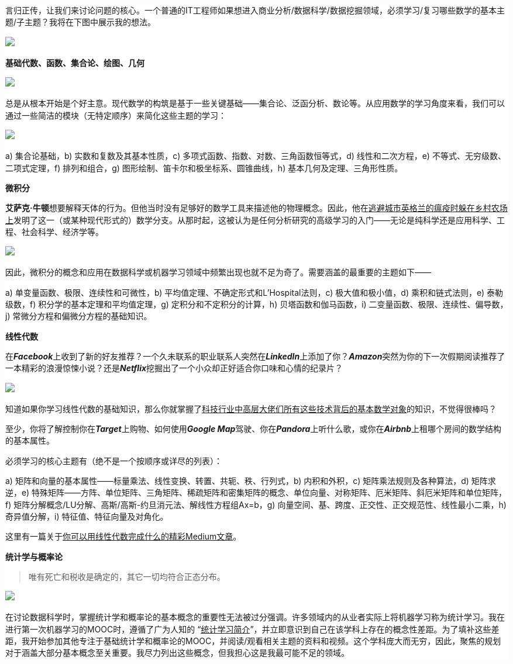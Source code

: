 言归正传，让我们来讨论问题的核心。一个普通的IT工程师如果想进入商业分析/数据科学/数据挖掘领域，必须学习/复习哪些数学的基本主题/子主题？我将在下图中展示我的想法。

![](../Images/a9a60b1042ea8e4d82c0af780f6a8172.png)

**基础代数、函数、集合论、绘图、几何**

![](../Images/4c82fabc3863599f615b8f2f8a0b0bf5.png)

总是从根本开始是个好主意。现代数学的构筑是基于一些关键基础——集合论、泛函分析、数论等。从应用数学的学习角度来看，我们可以通过一些简洁的模块（无特定顺序）来简化这些主题的学习：

![](../Images/95bee555cf3501cb1e11997fd7a00bef.png)

a) 集合论基础，b) 实数和复数及其基本性质，c) 多项式函数、指数、对数、三角函数恒等式，d) 线性和二次方程，e) 不等式、无穷级数、二项式定理，f) 排列和组合，g) 图形绘制、笛卡尔和极坐标系、圆锥曲线，h) 基本几何及定理、三角形性质。

**微积分**

**艾萨克·牛顿**想要解释天体的行为。但他当时没有足够好的数学工具来描述他的物理概念。因此，他在[逃避城市英格兰的瘟疫时躲在乡村农场上](https://en.wikipedia.org/wiki/Early_life_of_Isaac_Newton)发明了这一（或某种现代形式的）数学分支。从那时起，这被认为是任何分析研究的高级学习的入门——无论是纯科学还是应用科学、工程、社会科学、经济学等。

![](../Images/f7bd77eea2765b0dcdc18f233fffddcd.png)

因此，微积分的概念和应用在数据科学或机器学习领域中频繁出现也就不足为奇了。需要涵盖的最重要的主题如下——

a) 单变量函数、极限、连续性和可微性，b) 平均值定理、不确定形式和L’Hospital法则，c) 极大值和极小值，d) 乘积和链式法则，e) 泰勒级数，f) 积分学的基本定理和平均值定理，g) 定积分和不定积分的计算，h) 贝塔函数和伽马函数，i) 二变量函数、极限、连续性、偏导数，j) 常微分方程和偏微分方程的基础知识。

**线性代数**

在***Facebook***上收到了新的好友推荐？一个久未联系的职业联系人突然在***LinkedIn***上添加了你？***Amazon***突然为你的下一次假期阅读推荐了一本精彩的浪漫惊悚小说？还是***Netflix***挖掘出了一个小众却正好适合你口味和心情的纪录片？

![](../Images/8eb2ccd2d269ec86d3036db6fa7c3731.png)

知道如果你学习线性代数的基础知识，那么你就掌握了[科技行业中高层大佬们所有这些技术背后的基本数学对象](http://www.uh.edu/engines/epi2514.htm)的知识，不觉得很棒吗？

至少，你将了解控制你在***Target***上购物、如何使用***Google Map***驾驶、你在***Pandora***上听什么歌，或你在***Airbnb***上租哪个房间的数学结构的基本属性。

必须学习的核心主题有（绝不是一个按顺序或详尽的列表）：

a) 矩阵和向量的基本属性——标量乘法、线性变换、转置、共轭、秩、行列式，b) 内积和外积，c) 矩阵乘法规则及各种算法，d) 矩阵求逆，e) 特殊矩阵——方阵、单位矩阵、三角矩阵、稀疏矩阵和密集矩阵的概念、单位向量、对称矩阵、厄米矩阵、斜厄米矩阵和单位矩阵，f) 矩阵分解概念/LU分解、高斯/高斯-约旦消元法、解线性方程组Ax=b，g) 向量空间、基、跨度、正交性、正交规范性、线性最小二乘，h) 奇异值分解，i) 特征值、特征向量及对角化。

这里有一篇关于[你可以用线性代数完成什么的精彩Medium文章](https://medium.com/@jeremyjkun/here-s-just-a-fraction-of-what-you-can-do-with-linear-algebra-633383d4153f)。

**统计学与概率论**

> 唯有死亡和税收是确定的，其它一切均符合正态分布。

![](../Images/fdb2119353e6212d839543a0256109eb.png)

在讨论数据科学时，掌握统计学和概率论的基本概念的重要性无法被过分强调。许多领域内的从业者实际上将机器学习称为统计学习。我在进行第一次机器学习的MOOC时，遵循了广为人知的 “[统计学习简介](http://www-bcf.usc.edu/~gareth/ISL/)”，并立即意识到自己在该学科上存在的概念性差距。为了填补这些差距，我开始参加其他专注于基础统计学和概率论的MOOC，并阅读/观看相关主题的资料和视频。这个学科庞大而无穷，因此，聚焦的规划对于涵盖大部分基本概念至关重要。我尽力列出这些概念，但我担心这是我最可能不足的领域。
